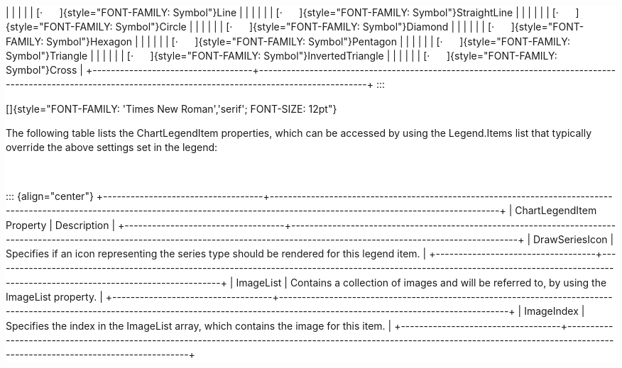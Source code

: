 |                                   |                                                                                                                                                             |
|                                   | [·      ]{style="FONT-FAMILY: Symbol"}Line                                                                                                                  |
|                                   |                                                                                                                                                             |
|                                   | [·      ]{style="FONT-FAMILY: Symbol"}StraightLine                                                                                                          |
|                                   |                                                                                                                                                             |
|                                   | [·      ]{style="FONT-FAMILY: Symbol"}Circle                                                                                                                |
|                                   |                                                                                                                                                             |
|                                   | [·      ]{style="FONT-FAMILY: Symbol"}Diamond                                                                                                               |
|                                   |                                                                                                                                                             |
|                                   | [·      ]{style="FONT-FAMILY: Symbol"}Hexagon                                                                                                               |
|                                   |                                                                                                                                                             |
|                                   | [·      ]{style="FONT-FAMILY: Symbol"}Pentagon                                                                                                              |
|                                   |                                                                                                                                                             |
|                                   | [·      ]{style="FONT-FAMILY: Symbol"}Triangle                                                                                                              |
|                                   |                                                                                                                                                             |
|                                   | [·      ]{style="FONT-FAMILY: Symbol"}InvertedTriangle                                                                                                      |
|                                   |                                                                                                                                                             |
|                                   | [·      ]{style="FONT-FAMILY: Symbol"}Cross                                                                                                                 |
+-----------------------------------+-------------------------------------------------------------------------------------------------------------------------------------------------------------+
:::

[]{style="FONT-FAMILY: 'Times New Roman','serif'; FONT-SIZE: 12pt"} 

The following table lists the ChartLegendItem properties, which can be accessed by using the Legend.Items list that typically override the above settings set in the legend:

 

::: {align="center"}
+-----------------------------------+---------------------------------------------------------------------------------------------------------------------------------------------------------------------------------------+
| ChartLegendItem Property          | Description                                                                                                                                                                           |
+-----------------------------------+---------------------------------------------------------------------------------------------------------------------------------------------------------------------------------------+
| DrawSeriesIcon                    | Specifies if an icon representing the series type should be rendered for this legend item.                                                                                            |
+-----------------------------------+---------------------------------------------------------------------------------------------------------------------------------------------------------------------------------------+
| ImageList                         | Contains a collection of images and will be referred to, by using the ImageList property.                                                                                             |
+-----------------------------------+---------------------------------------------------------------------------------------------------------------------------------------------------------------------------------------+
| ImageIndex                        | Specifies the index in the ImageList array, which contains the image for this item.                                                                                                   |
+-----------------------------------+---------------------------------------------------------------------------------------------------------------------------------------------------------------------------------------+